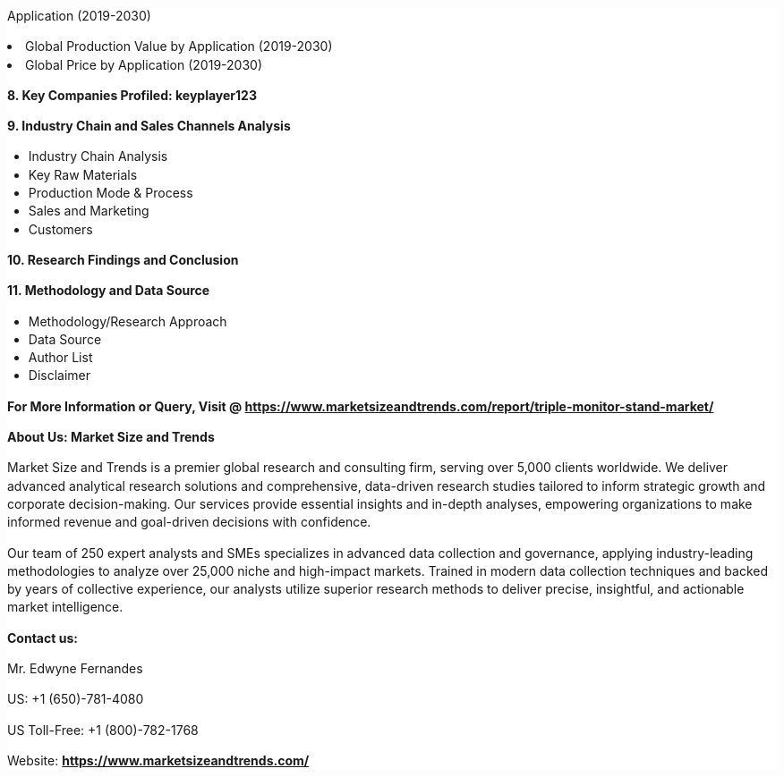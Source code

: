 Application (2019-2030)</li><li>Global Production Value by Application (2019-2030)</li><li>Global Price by Application (2019-2030)</li></ul><p><strong>8. Key Companies Profiled: keyplayer123</strong></p><p><strong>9. Industry Chain and Sales Channels Analysis</strong></p><ul><li>Industry Chain Analysis</li><li>Key Raw Materials</li><li>Production Mode &amp; Process</li><li>Sales and Marketing</li><li>Customers</li></ul><p><strong>10. Research Findings and Conclusion</strong></p><p><strong>11. Methodology and Data Source</strong></p><ul><li>Methodology/Research Approach</li><li>Data Source</li><li>Author List</li><li>Disclaimer</li></ul></p><p><strong>For More Information or Query, Visit @ <a href="https://www.marketsizeandtrends.com/report/triple-monitor-stand-market/">https://www.marketsizeandtrends.com/report/triple-monitor-stand-market/</a></strong></p><p><strong>About Us: Market Size and Trends</strong></p><p>Market Size and Trends is a premier global research and consulting firm, serving over 5,000 clients worldwide. We deliver advanced analytical research solutions and comprehensive, data-driven research studies tailored to inform strategic growth and corporate decision-making. Our services provide essential insights and in-depth analyses, empowering organizations to make informed revenue and goal-driven decisions with confidence.</p><p>Our team of 250 expert analysts and SMEs specializes in advanced data collection and governance, applying industry-leading methodologies to analyze over 25,000 niche and high-impact markets. Trained in modern data collection techniques and backed by years of collective experience, our analysts utilize superior research methods to deliver precise, insightful, and actionable market intelligence.</p><p><strong>Contact us:</strong></p><p>Mr. Edwyne Fernandes</p><p>US: +1 (650)-781-4080</p><p>US Toll-Free: +1 (800)-782-1768</p><p>Website: <strong><a href="https://www.marketsizeandtrends.com/">https://www.marketsizeandtrends.com/</a></strong></p>
